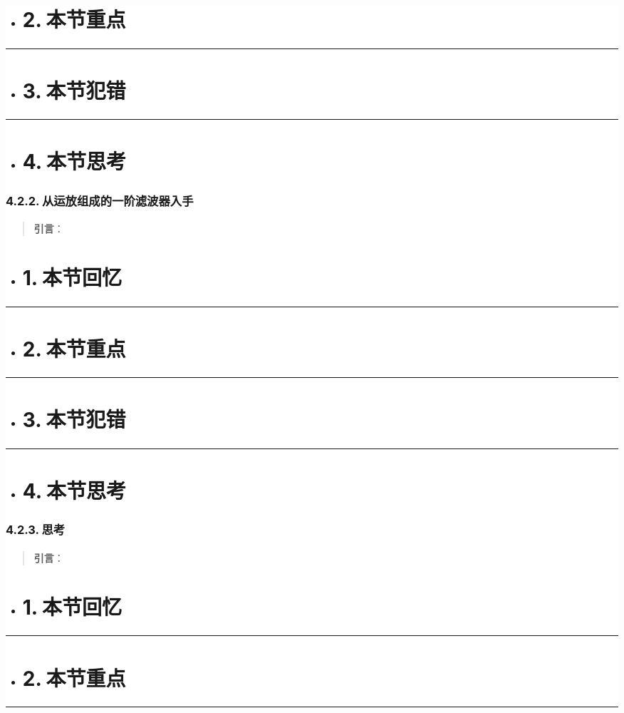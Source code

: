 - # 2. 本节重点

---

- # 3. 本节犯错

---

- # 4. 本节思考

 

 

  

 

 

 

 

 

### 4.2.2. 从运放组成的一阶滤波器入手

> **引言**：

- # 1. 本节回忆

---

- # 2. 本节重点

---

- # 3. 本节犯错

---

- # 4. 本节思考

 

 

  

 

 

 

 

 

### 4.2.3. 思考

> **引言**：

- # 1. 本节回忆

---

- # 2. 本节重点

---
